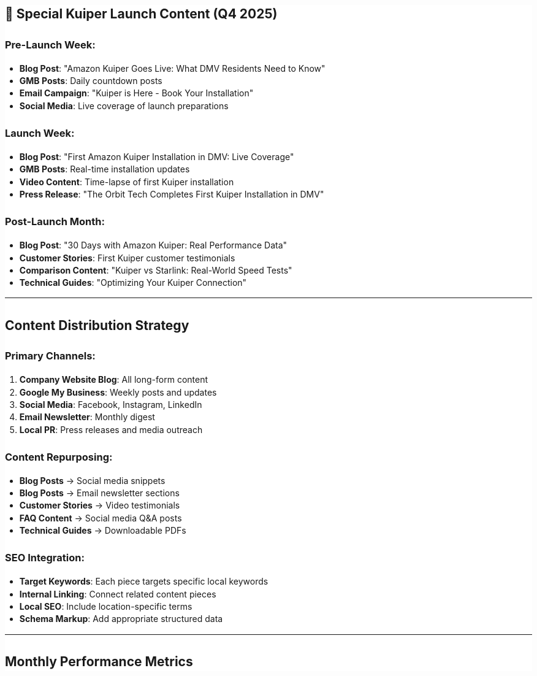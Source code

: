 
## **🚀 Special Kuiper Launch Content (Q4 2025)**

### **Pre-Launch Week:**
- **Blog Post**: "Amazon Kuiper Goes Live: What DMV Residents Need to Know"
- **GMB Posts**: Daily countdown posts
- **Email Campaign**: "Kuiper is Here - Book Your Installation"
- **Social Media**: Live coverage of launch preparations

### **Launch Week:**
- **Blog Post**: "First Amazon Kuiper Installation in DMV: Live Coverage"
- **GMB Posts**: Real-time installation updates
- **Video Content**: Time-lapse of first Kuiper installation
- **Press Release**: "The Orbit Tech Completes First Kuiper Installation in DMV"

### **Post-Launch Month:**
- **Blog Post**: "30 Days with Amazon Kuiper: Real Performance Data"
- **Customer Stories**: First Kuiper customer testimonials
- **Comparison Content**: "Kuiper vs Starlink: Real-World Speed Tests"
- **Technical Guides**: "Optimizing Your Kuiper Connection"

---

## **Content Distribution Strategy**

### **Primary Channels:**
1. **Company Website Blog**: All long-form content
2. **Google My Business**: Weekly posts and updates
3. **Social Media**: Facebook, Instagram, LinkedIn
4. **Email Newsletter**: Monthly digest
5. **Local PR**: Press releases and media outreach

### **Content Repurposing:**
- **Blog Posts** → Social media snippets
- **Blog Posts** → Email newsletter sections
- **Customer Stories** → Video testimonials
- **FAQ Content** → Social media Q&A posts
- **Technical Guides** → Downloadable PDFs

### **SEO Integration:**
- **Target Keywords**: Each piece targets specific local keywords
- **Internal Linking**: Connect related content pieces
- **Local SEO**: Include location-specific terms
- **Schema Markup**: Add appropriate structured data

---

## **Monthly Performance Metrics**
